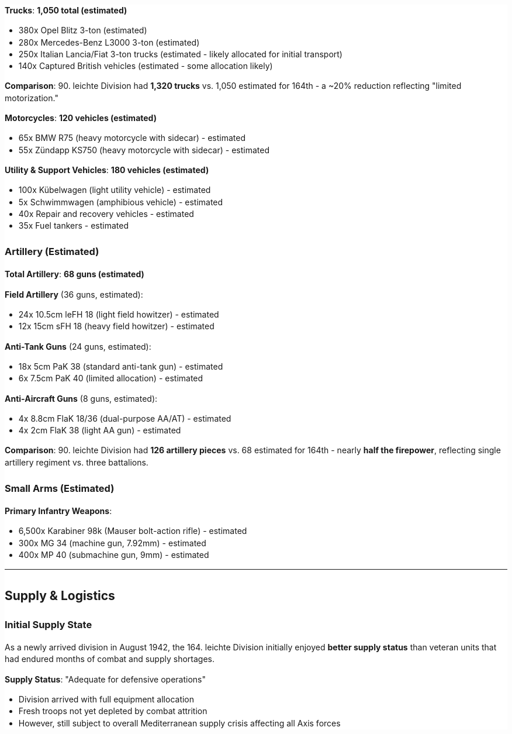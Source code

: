 **Trucks**: **1,050 total (estimated)**
- 380x Opel Blitz 3-ton (estimated)
- 280x Mercedes-Benz L3000 3-ton (estimated)
- 250x Italian Lancia/Fiat 3-ton trucks (estimated - likely allocated for initial transport)
- 140x Captured British vehicles (estimated - some allocation likely)

**Comparison**: 90. leichte Division had **1,320 trucks** vs. 1,050 estimated for 164th - a ~20% reduction reflecting "limited motorization."

**Motorcycles**: **120 vehicles (estimated)**
- 65x BMW R75 (heavy motorcycle with sidecar) - estimated
- 55x Zündapp KS750 (heavy motorcycle with sidecar) - estimated

**Utility & Support Vehicles**: **180 vehicles (estimated)**
- 100x Kübelwagen (light utility vehicle) - estimated
- 5x Schwimmwagen (amphibious vehicle) - estimated
- 40x Repair and recovery vehicles - estimated
- 35x Fuel tankers - estimated

### Artillery (Estimated)

**Total Artillery**: **68 guns (estimated)**

**Field Artillery** (36 guns, estimated):
- 24x 10.5cm leFH 18 (light field howitzer) - estimated
- 12x 15cm sFH 18 (heavy field howitzer) - estimated

**Anti-Tank Guns** (24 guns, estimated):
- 18x 5cm PaK 38 (standard anti-tank gun) - estimated
- 6x 7.5cm PaK 40 (limited allocation) - estimated

**Anti-Aircraft Guns** (8 guns, estimated):
- 4x 8.8cm FlaK 18/36 (dual-purpose AA/AT) - estimated
- 4x 2cm FlaK 38 (light AA gun) - estimated

**Comparison**: 90. leichte Division had **126 artillery pieces** vs. 68 estimated for 164th - nearly **half the firepower**, reflecting single artillery regiment vs. three battalions.

### Small Arms (Estimated)

**Primary Infantry Weapons**:
- 6,500x Karabiner 98k (Mauser bolt-action rifle) - estimated
- 300x MG 34 (machine gun, 7.92mm) - estimated
- 400x MP 40 (submachine gun, 9mm) - estimated

---

## Supply & Logistics

### Initial Supply State

As a newly arrived division in August 1942, the 164. leichte Division initially enjoyed **better supply status** than veteran units that had endured months of combat and supply shortages.

**Supply Status**: "Adequate for defensive operations"
- Division arrived with full equipment allocation
- Fresh troops not yet depleted by combat attrition
- However, still subject to overall Mediterranean supply crisis affecting all Axis forces
